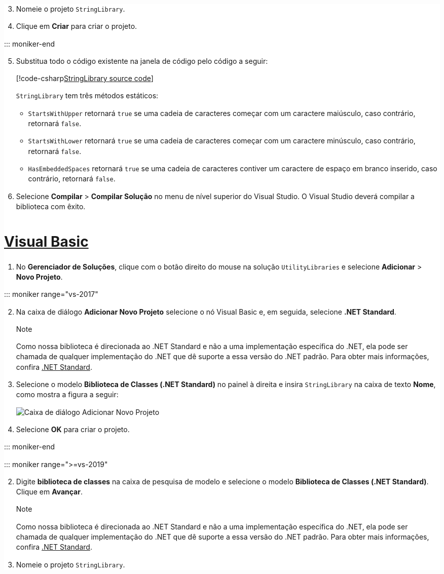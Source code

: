3. Nomeie o projeto `StringLibrary`.

4. Clique em **Criar** para criar o projeto.

::: moniker-end

5. Substitua todo o código existente na janela de código pelo código a seguir:

   [!code-csharp[StringLibrary source code](samples/csharp/utilitylibraries/stringlibrary/class1.cs)]

   `StringLibrary` tem três métodos estáticos:

   - `StartsWithUpper` retornará `true` se uma cadeia de caracteres começar com um caractere maiúsculo, caso contrário, retornará `false`.

   - `StartsWithLower` retornará `true` se uma cadeia de caracteres começar com um caractere minúsculo, caso contrário, retornará `false`.

   - `HasEmbeddedSpaces` retornará `true` se uma cadeia de caracteres contiver um caractere de espaço em branco inserido, caso contrário, retornará `false`.

6. Selecione **Compilar** > **Compilar Solução** no menu de nível superior do Visual Studio. O Visual Studio deverá compilar a biblioteca com êxito.

# <a name="visual-basictabvb"></a>[Visual Basic](#tab/vb)

1. No **Gerenciador de Soluções**, clique com o botão direito do mouse na solução `UtilityLibraries` e selecione **Adicionar** > **Novo Projeto**.

::: moniker range="vs-2017"

2. Na caixa de diálogo **Adicionar Novo Projeto** selecione o nó Visual Basic e, em seguida, selecione **.NET Standard**.

   > [!NOTE]
   > Como nossa biblioteca é direcionada ao .NET Standard e não a uma implementação específica do .NET, ela pode ser chamada de qualquer implementação do .NET que dê suporte a essa versão do .NET padrão. Para obter mais informações, confira [.NET Standard](/dotnet/standard/net-standard).

3. Selecione o modelo **Biblioteca de Classes (.NET Standard)** no painel à direita e insira `StringLibrary` na caixa de texto **Nome**, como mostra a figura a seguir:

   ![Caixa de diálogo **Adicionar Novo Projeto**](./media/lut-start/add-project-vb.png)

4. Selecione **OK** para criar o projeto.

::: moniker-end

::: moniker range=">=vs-2019"

2. Digite **biblioteca de classes** na caixa de pesquisa de modelo e selecione o modelo **Biblioteca de Classes (.NET Standard)**. Clique em **Avançar**.

   > [!NOTE]
   > Como nossa biblioteca é direcionada ao .NET Standard e não a uma implementação específica do .NET, ela pode ser chamada de qualquer implementação do .NET que dê suporte a essa versão do .NET padrão. Para obter mais informações, confira [.NET Standard](/dotnet/standard/net-standard).

3. Nomeie o projeto `StringLibrary`.

